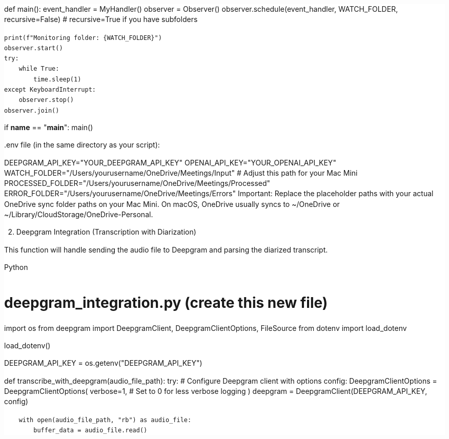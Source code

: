 
def main():
    event_handler = MyHandler()
    observer = Observer()
    observer.schedule(event_handler, WATCH_FOLDER, recursive=False) # recursive=True if you have subfolders

    print(f"Monitoring folder: {WATCH_FOLDER}")
    observer.start()
    try:
        while True:
            time.sleep(1)
    except KeyboardInterrupt:
        observer.stop()
    observer.join()

if __name__ == "__main__":
    main()

.env file (in the same directory as your script):

DEEPGRAM_API_KEY="YOUR_DEEPGRAM_API_KEY"
OPENAI_API_KEY="YOUR_OPENAI_API_KEY"
WATCH_FOLDER="/Users/yourusername/OneDrive/Meetings/Input" # Adjust this path for your Mac Mini
PROCESSED_FOLDER="/Users/yourusername/OneDrive/Meetings/Processed"
ERROR_FOLDER="/Users/yourusername/OneDrive/Meetings/Errors"
Important: Replace the placeholder paths with your actual OneDrive sync folder paths on your Mac Mini. On macOS, OneDrive usually syncs to ~/OneDrive or ~/Library/CloudStorage/OneDrive-Personal.

2. Deepgram Integration (Transcription with Diarization)

This function will handle sending the audio file to Deepgram and parsing the diarized transcript.

Python
# deepgram_integration.py (create this new file)
import os
from deepgram import DeepgramClient, DeepgramClientOptions, FileSource
from dotenv import load_dotenv

load_dotenv()

DEEPGRAM_API_KEY = os.getenv("DEEPGRAM_API_KEY")

def transcribe_with_deepgram(audio_file_path):
    try:
        # Configure Deepgram client with options
        config: DeepgramClientOptions = DeepgramClientOptions(
            verbose=1, # Set to 0 for less verbose logging
        )
        deepgram = DeepgramClient(DEEPGRAM_API_KEY, config)

        with open(audio_file_path, "rb") as audio_file:
            buffer_data = audio_file.read()
